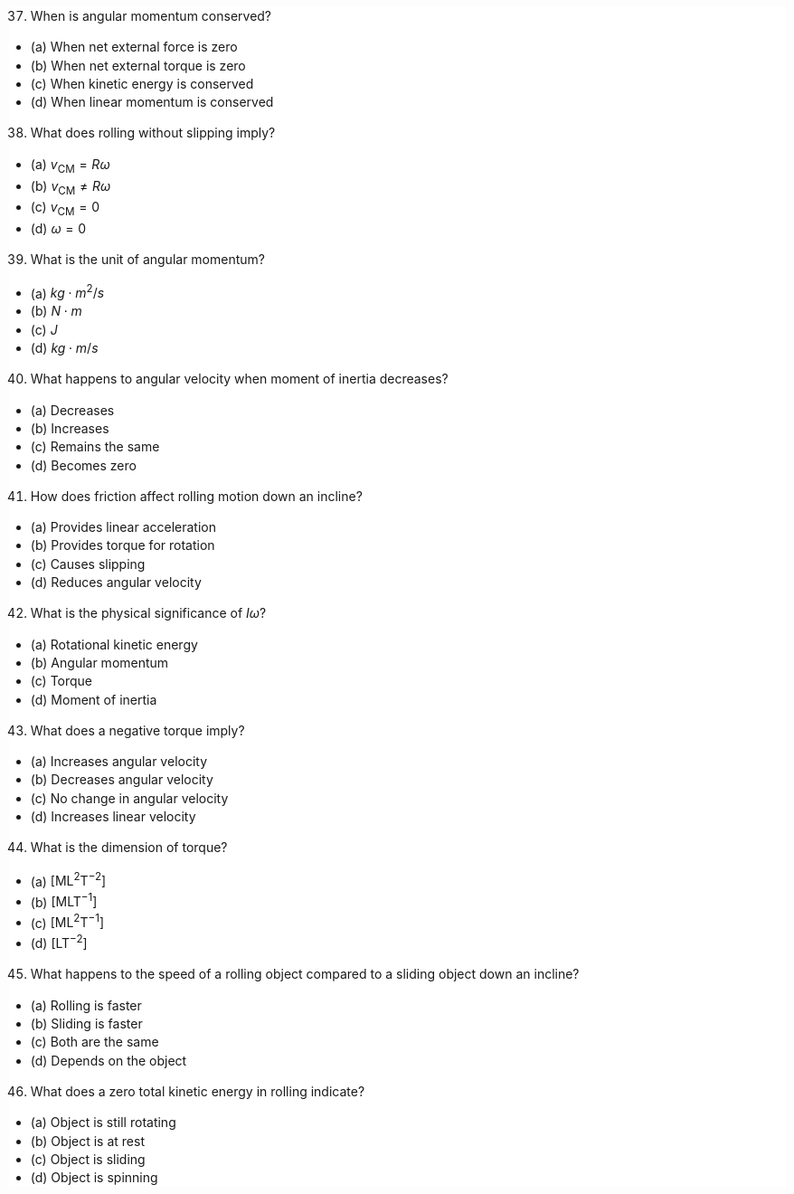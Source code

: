37. When is angular momentum conserved?  
   - (a) When net external force is zero  
   - (b) When net external torque is zero  
   - (c) When kinetic energy is conserved  
   - (d) When linear momentum is conserved

38. What does rolling without slipping imply?  
   - (a) $v_{\text{CM}} = R \omega$  
   - (b) $v_{\text{CM}} \neq R \omega$  
   - (c) $v_{\text{CM}} = 0$  
   - (d) $\omega = 0$

39. What is the unit of angular momentum?  
   - (a) $kg \cdot m^2/s$  
   - (b) $N \cdot m$  
   - (c) $J$  
   - (d) $kg \cdot m/s$

40. What happens to angular velocity when moment of inertia decreases?  
   - (a) Decreases  
   - (b) Increases  
   - (c) Remains the same  
   - (d) Becomes zero

41. How does friction affect rolling motion down an incline?  
   - (a) Provides linear acceleration  
   - (b) Provides torque for rotation  
   - (c) Causes slipping  
   - (d) Reduces angular velocity

42. What is the physical significance of $I \omega$?  
   - (a) Rotational kinetic energy  
   - (b) Angular momentum  
   - (c) Torque  
   - (d) Moment of inertia

43. What does a negative torque imply?  
   - (a) Increases angular velocity  
   - (b) Decreases angular velocity  
   - (c) No change in angular velocity  
   - (d) Increases linear velocity

44. What is the dimension of torque?  
   - (a) $[\text{M} \text{L}^2 \text{T}^{-2}]$  
   - (b) $[\text{M} \text{L} \text{T}^{-1}]$  
   - (c) $[\text{M} \text{L}^2 \text{T}^{-1}]$  
   - (d) $[\text{L} \text{T}^{-2}]$

45. What happens to the speed of a rolling object compared to a sliding object down an incline?  
   - (a) Rolling is faster  
   - (b) Sliding is faster  
   - (c) Both are the same  
   - (d) Depends on the object

46. What does a zero total kinetic energy in rolling indicate?  
   - (a) Object is still rotating  
   - (b) Object is at rest  
   - (c) Object is sliding  
   - (d) Object is spinning
